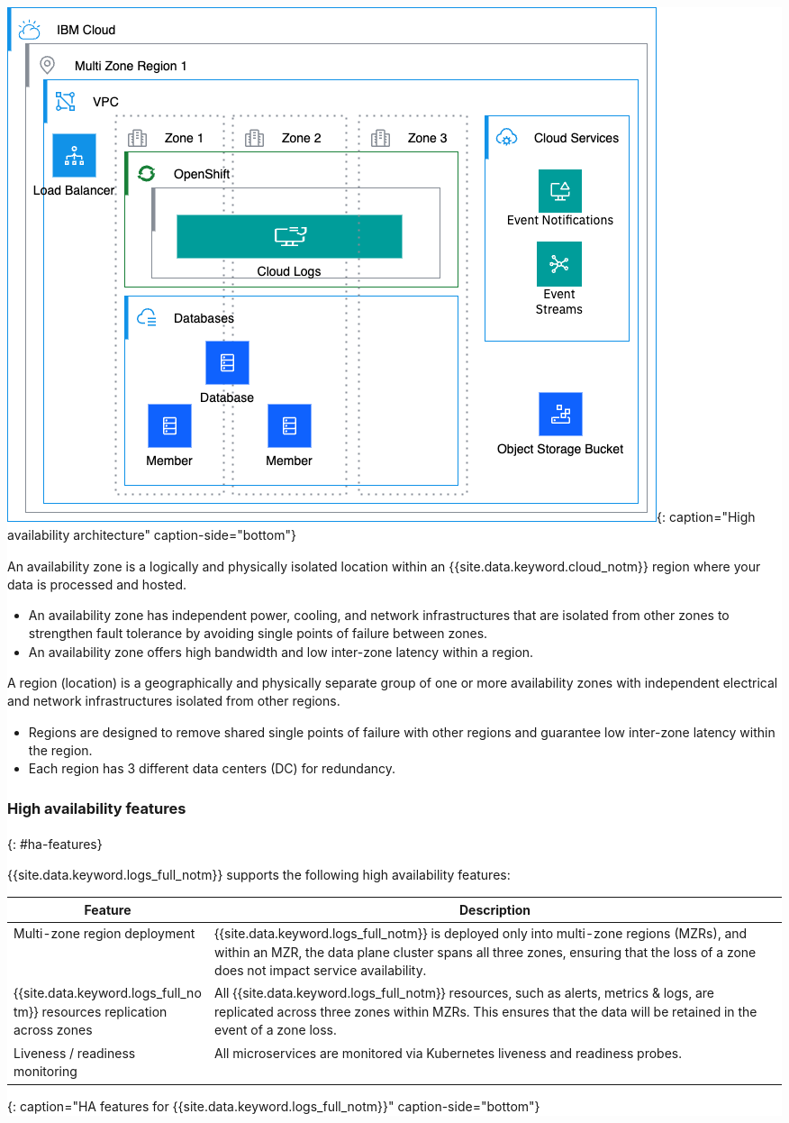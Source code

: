 ![Diagram displaying the high availability architecture for {{site.data.keyword.logs_full_notm}}](../images/HA_diagram.png "High availability architecture"){: caption="High availability architecture" caption-side="bottom"}

An availability zone is a logically and physically isolated location within an {{site.data.keyword.cloud_notm}} region where your data is processed and hosted.

* An availability zone has independent power, cooling, and network infrastructures that are isolated from other zones to strengthen fault tolerance by avoiding single points of failure between zones.
* An availability zone offers high bandwidth and low inter-zone latency within a region.

A region (location) is a geographically and physically separate group of one or more availability zones with independent electrical and network infrastructures isolated from other regions.

* Regions are designed to remove shared single points of failure with other regions and guarantee low inter-zone latency within the region.
* Each region has 3 different data centers (DC) for redundancy.



### High availability features
{: #ha-features}

{{site.data.keyword.logs_full_notm}} supports the following high availability features:



| Feature | Description | 
| -------------- | -------------- | 
| Multi-zone region deployment | {{site.data.keyword.logs_full_notm}} is deployed only into multi-zone regions (MZRs), and within an MZR, the data plane cluster spans all three zones, ensuring that the loss of a zone does not impact service availability. | 
| {{site.data.keyword.logs_full_notm}} resources replication across zones | All {{site.data.keyword.logs_full_notm}} resources, such as alerts, metrics & logs, are replicated across three zones within MZRs. This ensures that the data will be retained in the event of a zone loss. |
| Liveness / readiness monitoring | All microservices are monitored via Kubernetes liveness and readiness probes. | 
{: caption="HA features for {{site.data.keyword.logs_full_notm}}" caption-side="bottom"}
